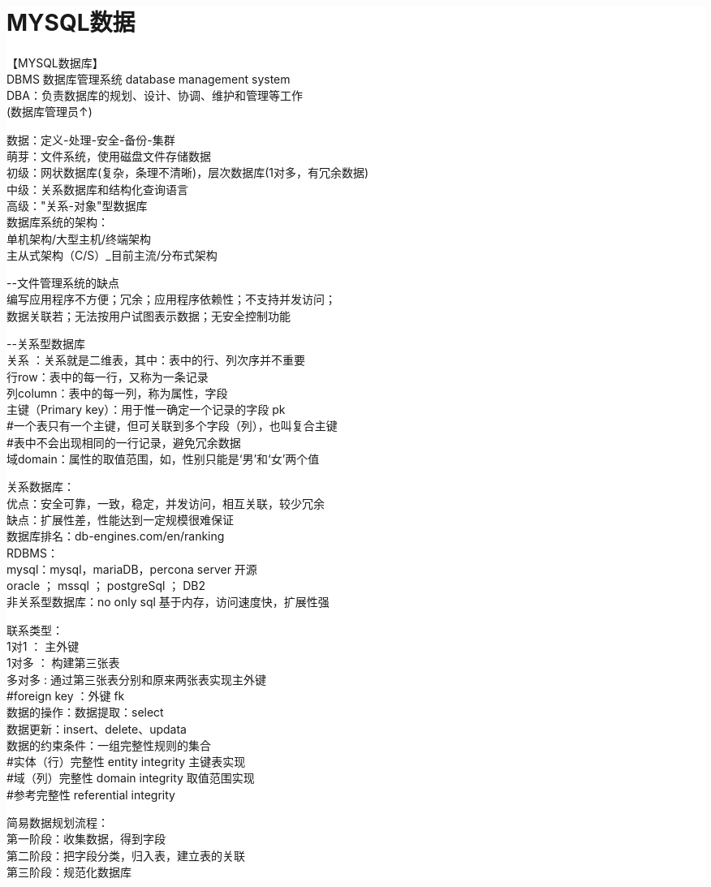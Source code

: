 MYSQL数据
==  
 
【MYSQL数据库】  
DBMS 数据库管理系统 database management system  
DBA：负责数据库的规划、设计、协调、维护和管理等工作  
(数据库管理员↑)  

数据：定义-处理-安全-备份-集群    
萌芽：文件系统，使用磁盘文件存储数据  
初级：网状数据库(复杂，条理不清晰)，层次数据库(1对多，有冗余数据)  
中级：关系数据库和结构化查询语言    
高级："关系-对象"型数据库  
数据库系统的架构：  
单机架构/大型主机/终端架构  
主从式架构（C/S）_目前主流/分布式架构  

--文件管理系统的缺点  
编写应用程序不方便；冗余；应用程序依赖性；不支持并发访问；  
数据关联若；无法按用户试图表示数据；无安全控制功能  

--关系型数据库  
关系 ：关系就是二维表，其中：表中的行、列次序并不重要  
行row：表中的每一行，又称为一条记录  
列column：表中的每一列，称为属性，字段  
主键（Primary key）：用于惟一确定一个记录的字段 pk  
#一个表只有一个主键，但可关联到多个字段（列），也叫复合主键  
#表中不会出现相同的一行记录，避免冗余数据  
域domain：属性的取值范围，如，性别只能是‘男’和‘女’两个值  

关系数据库：  
优点：安全可靠，一致，稳定，并发访问，相互关联，较少冗余  
缺点：扩展性差，性能达到一定规模很难保证  
数据库排名：db-engines.com/en/ranking  
RDBMS：  
mysql：mysql，mariaDB，percona server 开源   
oracle ； mssql ； postgreSql ； DB2  
非关系型数据库：no only sql 基于内存，访问速度快，扩展性强  

联系类型：  
1对1 ： 主外键  
1对多 ： 构建第三张表  
多对多 :  通过第三张表分别和原来两张表实现主外键  
#foreign key ：外键 fk   
数据的操作：数据提取：select  
                   数据更新：insert、delete、updata    
数据的约束条件：一组完整性规则的集合  
#实体（行）完整性  entity integrity 主键表实现  
#域（列）完整性 domain integrity  取值范围实现  
#参考完整性  referential integrity    
 
简易数据规划流程：  
第一阶段：收集数据，得到字段  
第二阶段：把字段分类，归入表，建立表的关联  
第三阶段：规范化数据库  
  